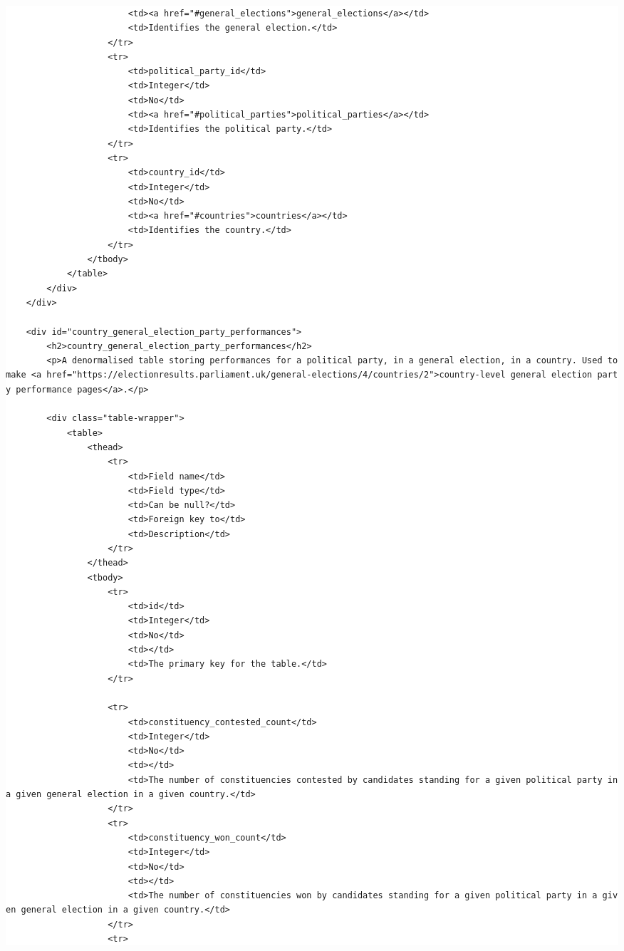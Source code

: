 							<td><a href="#general_elections">general_elections</a></td>
							<td>Identifies the general election.</td>
						</tr>
						<tr>
							<td>political_party_id</td>
							<td>Integer</td>
							<td>No</td>
							<td><a href="#political_parties">political_parties</a></td>
							<td>Identifies the political party.</td>
						</tr>
						<tr>
							<td>country_id</td>
							<td>Integer</td>
							<td>No</td>
							<td><a href="#countries">countries</a></td>
							<td>Identifies the country.</td>
						</tr>
					</tbody>
				</table>
			</div>
		</div>

		<div id="country_general_election_party_performances">
			<h2>country_general_election_party_performances</h2>
			<p>A denormalised table storing performances for a political party, in a general election, in a country. Used to make <a href="https://electionresults.parliament.uk/general-elections/4/countries/2">country-level general election party performance pages</a>.</p>

			<div class="table-wrapper">
				<table>
					<thead>
						<tr>
							<td>Field name</td>
							<td>Field type</td>
							<td>Can be null?</td>
							<td>Foreign key to</td>
							<td>Description</td>
						</tr>
					</thead>
					<tbody>
						<tr>
							<td>id</td>
							<td>Integer</td>
							<td>No</td>
							<td></td>
							<td>The primary key for the table.</td>
						</tr>

						<tr>
							<td>constituency_contested_count</td>
							<td>Integer</td>
							<td>No</td>
							<td></td>
							<td>The number of constituencies contested by candidates standing for a given political party in a given general election in a given country.</td>
						</tr>
						<tr>
							<td>constituency_won_count</td>
							<td>Integer</td>
							<td>No</td>
							<td></td>
							<td>The number of constituencies won by candidates standing for a given political party in a given general election in a given country.</td>
						</tr>
						<tr>
